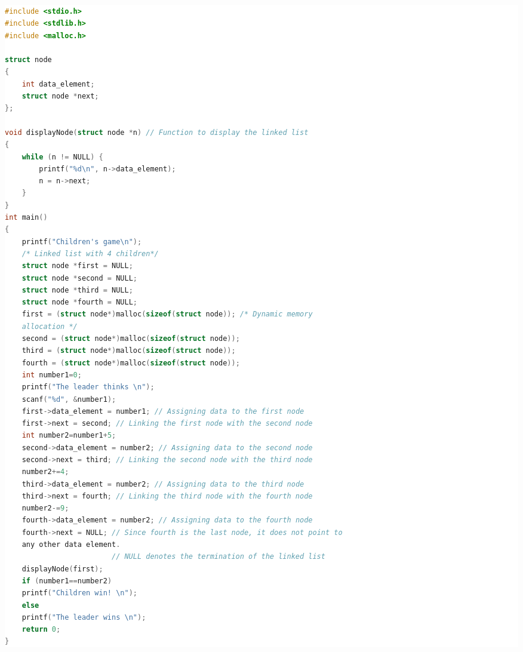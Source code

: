 ```C
#include <stdio.h>
#include <stdlib.h>
#include <malloc.h>

struct node
{
    int data_element;
    struct node *next;
};

void displayNode(struct node *n) // Function to display the linked list
{
    while (n != NULL) {
        printf("%d\n", n->data_element);
        n = n->next;
    }
}
int main()
{
    printf("Children's game\n");
    /* Linked list with 4 children*/
    struct node *first = NULL;
    struct node *second = NULL;
    struct node *third = NULL;
    struct node *fourth = NULL;
    first = (struct node*)malloc(sizeof(struct node)); /* Dynamic memory
    allocation */
    second = (struct node*)malloc(sizeof(struct node));
    third = (struct node*)malloc(sizeof(struct node));
    fourth = (struct node*)malloc(sizeof(struct node));
    int number1=0;
    printf("The leader thinks \n");
    scanf("%d", &number1);
    first->data_element = number1; // Assigning data to the first node
    first->next = second; // Linking the first node with the second node
    int number2=number1+5;
    second->data_element = number2; // Assigning data to the second node
    second->next = third; // Linking the second node with the third node
    number2+=4;
    third->data_element = number2; // Assigning data to the third node
    third->next = fourth; // Linking the third node with the fourth node
    number2-=9;
    fourth->data_element = number2; // Assigning data to the fourth node
    fourth->next = NULL; // Since fourth is the last node, it does not point to
    any other data element.
                         // NULL denotes the termination of the linked list
    displayNode(first);
    if (number1==number2)
    printf("Children win! \n");
    else
    printf("The leader wins \n");
    return 0;
}
```
